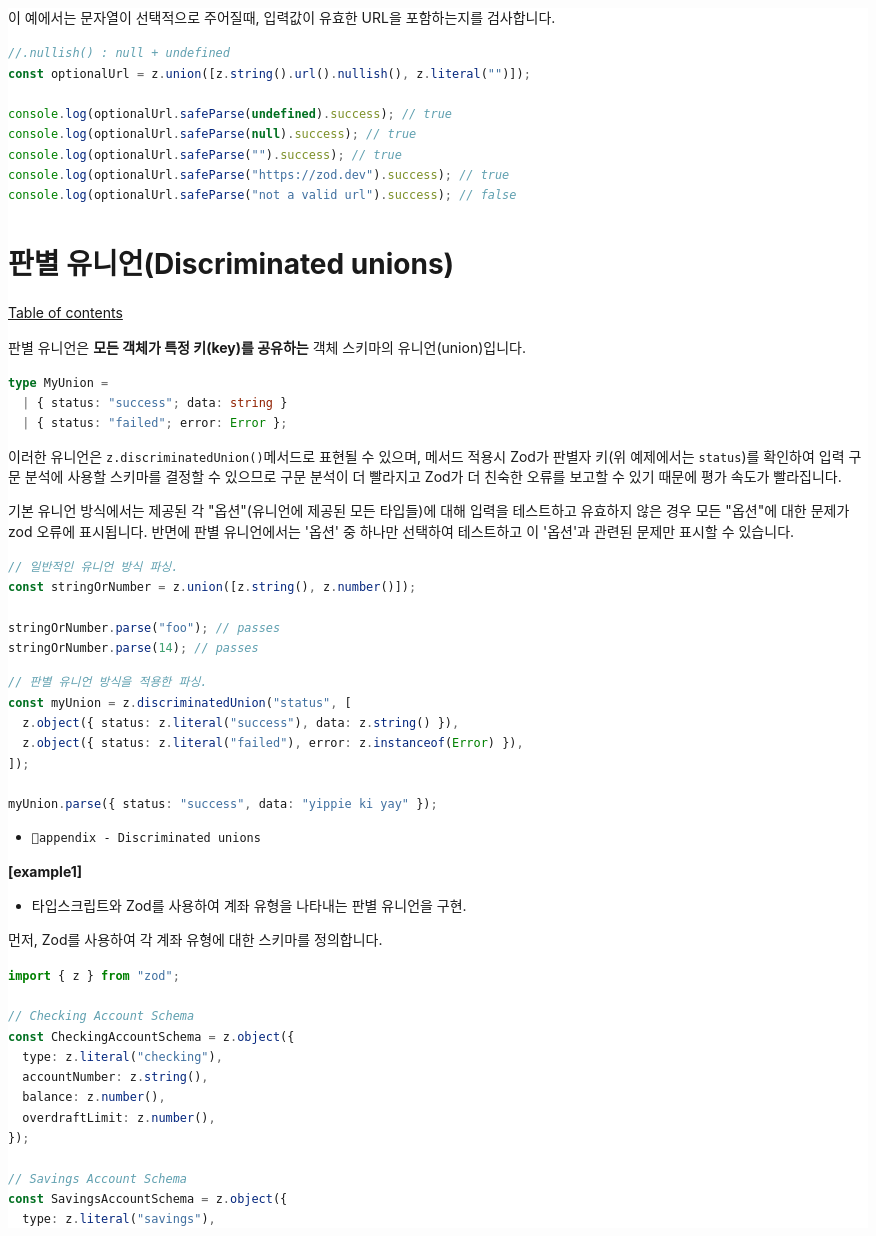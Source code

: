이 예에서는 문자열이 선택적으로 주어질때, 입력값이 유효한 URL을 포함하는지를 검사합니다.

```ts
//.nullish() : null + undefined
const optionalUrl = z.union([z.string().url().nullish(), z.literal("")]);  

console.log(optionalUrl.safeParse(undefined).success); // true
console.log(optionalUrl.safeParse(null).success); // true
console.log(optionalUrl.safeParse("").success); // true
console.log(optionalUrl.safeParse("https://zod.dev").success); // true
console.log(optionalUrl.safeParse("not a valid url").success); // false
```

# 판별 유니언(Discriminated unions)
[Table of contents](#table-of-contents)

판별 유니언은 **모든 객체가 특정 키(key)를 공유하는** 객체 스키마의 유니언(union)입니다.

```ts
type MyUnion =
  | { status: "success"; data: string }
  | { status: "failed"; error: Error };
```

이러한 유니언은 `z.discriminatedUnion()`메서드로 표현될 수 있으며, 메서드 적용시 Zod가 판별자 키(위 예제에서는 `status`)를 확인하여 입력 구문 분석에 사용할 스키마를 결정할 수 있으므로 구문 분석이 더 빨라지고 Zod가 더 친숙한 오류를 보고할 수 있기 때문에 평가 속도가 빨라집니다.

기본 유니언 방식에서는 제공된 각 "옵션"(유니언에 제공된 모든 타입들)에 대해 입력을 테스트하고 유효하지 않은 경우 모든 "옵션"에 대한 문제가 zod 오류에 표시됩니다. 반면에 판별 유니언에서는 '옵션' 중 하나만 선택하여 테스트하고 이 '옵션'과 관련된 문제만 표시할 수 있습니다.

```ts
// 일반적인 유니언 방식 파싱.
const stringOrNumber = z.union([z.string(), z.number()]);

stringOrNumber.parse("foo"); // passes
stringOrNumber.parse(14); // passes
```


```ts
// 판별 유니언 방식을 적용한 파싱.
const myUnion = z.discriminatedUnion("status", [
  z.object({ status: z.literal("success"), data: z.string() }),
  z.object({ status: z.literal("failed"), error: z.instanceof(Error) }),
]);

myUnion.parse({ status: "success", data: "yippie ki yay" });
```

- `🎃appendix - Discriminated unions`

**[example1]**
- 타입스크립트와 Zod를 사용하여 계좌 유형을 나타내는 판별 유니언을 구현.

먼저, Zod를 사용하여 각 계좌 유형에 대한 스키마를 정의합니다.

```typescript
import { z } from "zod";

// Checking Account Schema
const CheckingAccountSchema = z.object({
  type: z.literal("checking"),
  accountNumber: z.string(),
  balance: z.number(),
  overdraftLimit: z.number(),
});

// Savings Account Schema
const SavingsAccountSchema = z.object({
  type: z.literal("savings"),
```